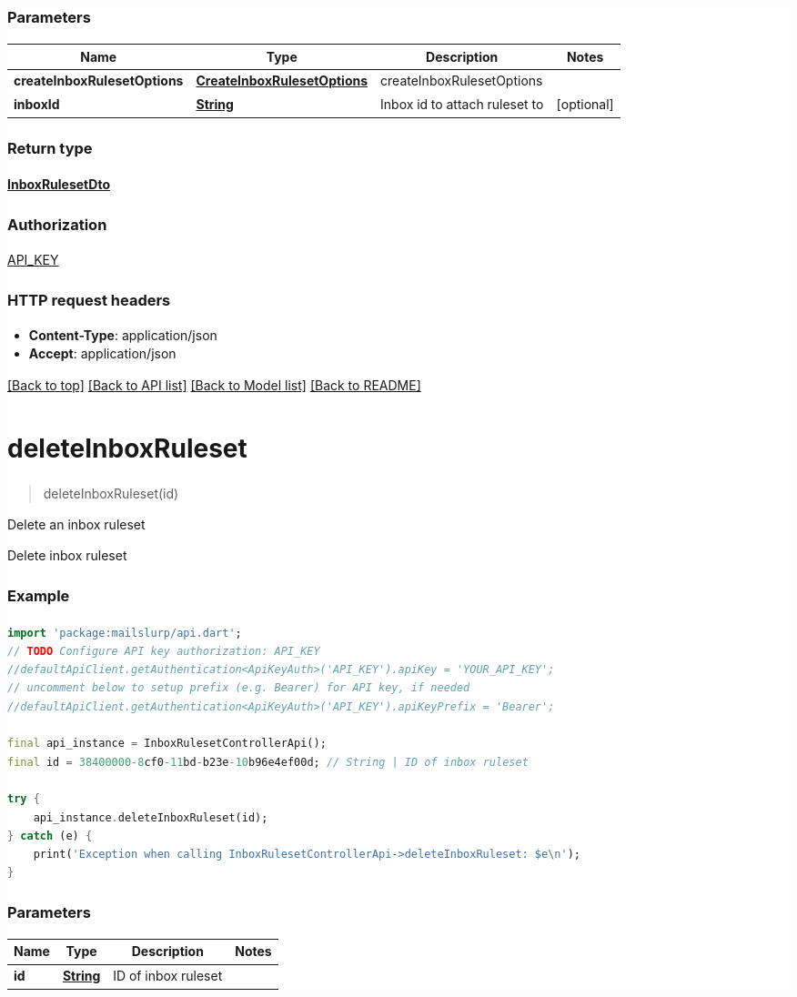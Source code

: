 ### Parameters

Name | Type | Description  | Notes
------------- | ------------- | ------------- | -------------
 **createInboxRulesetOptions** | [**CreateInboxRulesetOptions**](CreateInboxRulesetOptions)| createInboxRulesetOptions | 
 **inboxId** | [**String**]()| Inbox id to attach ruleset to | [optional] 

### Return type

[**InboxRulesetDto**](InboxRulesetDto)

### Authorization

[API_KEY](../README#API_KEY)

### HTTP request headers

 - **Content-Type**: application/json
 - **Accept**: application/json

[[Back to top]](#) [[Back to API list]](../README#documentation-for-api-endpoints) [[Back to Model list]](../README#documentation-for-models) [[Back to README]](../README)

# **deleteInboxRuleset**
> deleteInboxRuleset(id)

Delete an inbox ruleset

Delete inbox ruleset

### Example 
```dart
import 'package:mailslurp/api.dart';
// TODO Configure API key authorization: API_KEY
//defaultApiClient.getAuthentication<ApiKeyAuth>('API_KEY').apiKey = 'YOUR_API_KEY';
// uncomment below to setup prefix (e.g. Bearer) for API key, if needed
//defaultApiClient.getAuthentication<ApiKeyAuth>('API_KEY').apiKeyPrefix = 'Bearer';

final api_instance = InboxRulesetControllerApi();
final id = 38400000-8cf0-11bd-b23e-10b96e4ef00d; // String | ID of inbox ruleset

try { 
    api_instance.deleteInboxRuleset(id);
} catch (e) {
    print('Exception when calling InboxRulesetControllerApi->deleteInboxRuleset: $e\n');
}
```

### Parameters

Name | Type | Description  | Notes
------------- | ------------- | ------------- | -------------
 **id** | [**String**]()| ID of inbox ruleset | 
